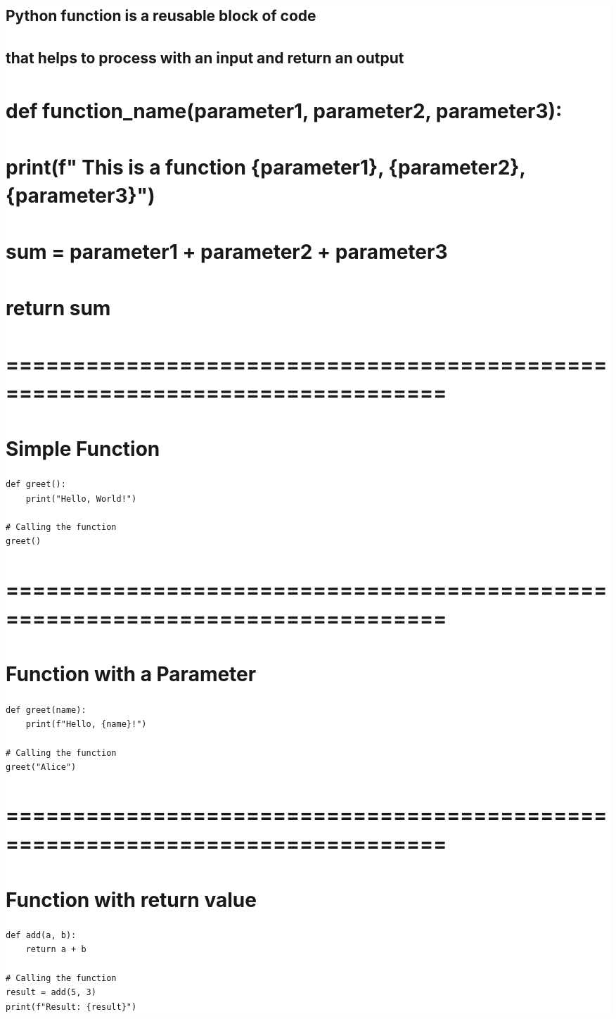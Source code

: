 ## Python function is a reusable block of code 
## that helps to process with an input and return an output

# def function_name(parameter1, parameter2, parameter3):
#      print(f" This is a function {parameter1}, {parameter2}, {parameter3}")
#      sum = parameter1 + parameter2 + parameter3
#      return sum


# 
# ============================================================================== #
# Simple Function
```
def greet():
    print("Hello, World!")

# Calling the function
greet()
```

# ============================================================================== #
# Function with a Parameter
```
def greet(name):
    print(f"Hello, {name}!")

# Calling the function
greet("Alice")
```


# ============================================================================== #
# Function with return value
```
def add(a, b):
    return a + b

# Calling the function
result = add(5, 3)
print(f"Result: {result}")

```
